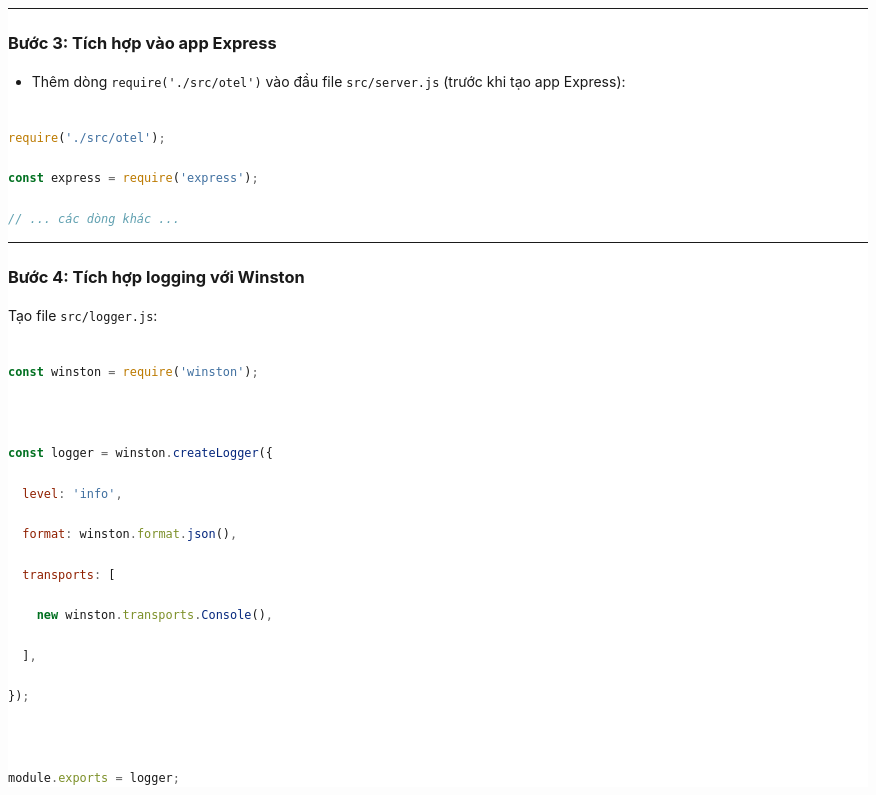   

---

  

### Bước 3: Tích hợp vào app Express

  

- Thêm dòng `require('./src/otel')` vào đầu file `src/server.js` (trước khi tạo app Express):

  

```js

require('./src/otel');

const express = require('express');

// ... các dòng khác ...

```

  

---

  

### Bước 4: Tích hợp logging với Winston

  

Tạo file `src/logger.js`:

  

```js

const winston = require('winston');

  

const logger = winston.createLogger({

  level: 'info',

  format: winston.format.json(),

  transports: [

    new winston.transports.Console(),

  ],

});

  

module.exports = logger;

```
